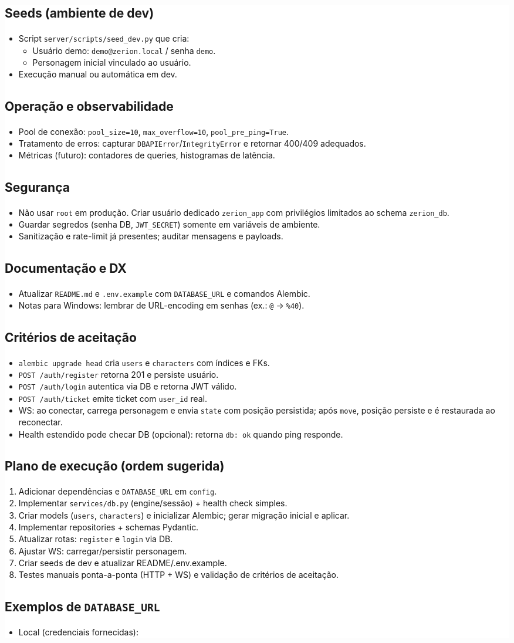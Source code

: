 ## Seeds (ambiente de dev)

- Script `server/scripts/seed_dev.py` que cria:
  - Usuário demo: `demo@zerion.local` / senha `demo`.
  - Personagem inicial vinculado ao usuário.
- Execução manual ou automática em dev.

## Operação e observabilidade

- Pool de conexão: `pool_size=10`, `max_overflow=10`, `pool_pre_ping=True`.
- Tratamento de erros: capturar `DBAPIError`/`IntegrityError` e retornar 400/409 adequados.
- Métricas (futuro): contadores de queries, histogramas de latência.

## Segurança

- Não usar `root` em produção. Criar usuário dedicado `zerion_app` com privilégios limitados ao schema `zerion_db`.
- Guardar segredos (senha DB, `JWT_SECRET`) somente em variáveis de ambiente.
- Sanitização e rate-limit já presentes; auditar mensagens e payloads.

## Documentação e DX

- Atualizar `README.md` e `.env.example` com `DATABASE_URL` e comandos Alembic.
- Notas para Windows: lembrar de URL-encoding em senhas (ex.: `@` → `%40`).

## Critérios de aceitação

- `alembic upgrade head` cria `users` e `characters` com índices e FKs.
- `POST /auth/register` retorna 201 e persiste usuário.
- `POST /auth/login` autentica via DB e retorna JWT válido.
- `POST /auth/ticket` emite ticket com `user_id` real.
- WS: ao conectar, carrega personagem e envia `state` com posição persistida; após `move`, posição persiste e é restaurada ao reconectar.
- Health estendido pode checar DB (opcional): retorna `db: ok` quando ping responde.

## Plano de execução (ordem sugerida)

1. Adicionar dependências e `DATABASE_URL` em `config`.
2. Implementar `services/db.py` (engine/sessão) + health check simples.
3. Criar models (`users`, `characters`) e inicializar Alembic; gerar migração inicial e aplicar.
4. Implementar repositories + schemas Pydantic.
5. Atualizar rotas: `register` e `login` via DB.
6. Ajustar WS: carregar/persistir personagem.
7. Criar seeds de dev e atualizar README/.env.example.
8. Testes manuais ponta-a-ponta (HTTP + WS) e validação de critérios de aceitação.

## Exemplos de `DATABASE_URL`

- Local (credenciais fornecidas):
